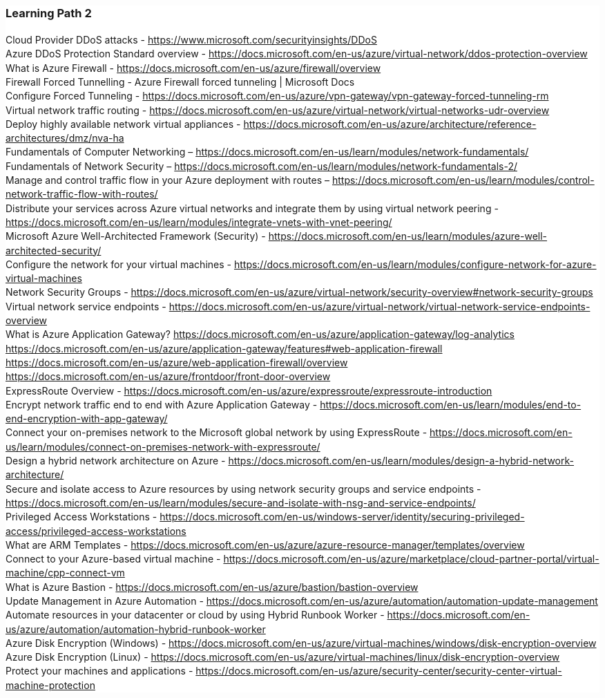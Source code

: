### Learning Path 2

Cloud Provider DDoS attacks - https://www.microsoft.com/securityinsights/DDoS <br>
Azure DDoS Protection Standard overview - https://docs.microsoft.com/en-us/azure/virtual-network/ddos-protection-overview <br>
What is Azure Firewall - https://docs.microsoft.com/en-us/azure/firewall/overview <br>
Firewall Forced Tunnelling - Azure Firewall forced tunneling | Microsoft Docs <br>
Configure Forced Tunneling - https://docs.microsoft.com/en-us/azure/vpn-gateway/vpn-gateway-forced-tunneling-rm <br>
Virtual network traffic routing - https://docs.microsoft.com/en-us/azure/virtual-network/virtual-networks-udr-overview <br>
Deploy highly available network virtual appliances - https://docs.microsoft.com/en-us/azure/architecture/reference-architectures/dmz/nva-ha <br>
Fundamentals of Computer Networking – https://docs.microsoft.com/en-us/learn/modules/network-fundamentals/ <br>
Fundamentals of Network Security – https://docs.microsoft.com/en-us/learn/modules/network-fundamentals-2/ <br>
Manage and control traffic flow in your Azure deployment with routes – https://docs.microsoft.com/en-us/learn/modules/control-network-traffic-flow-with-routes/ <br>
Distribute your services across Azure virtual networks and integrate them by using virtual network peering - https://docs.microsoft.com/en-us/learn/modules/integrate-vnets-with-vnet-peering/ <br>
Microsoft Azure Well-Architected Framework (Security) - https://docs.microsoft.com/en-us/learn/modules/azure-well-architected-security/ <br>
Configure the network for your virtual machines - https://docs.microsoft.com/en-us/learn/modules/configure-network-for-azure-virtual-machines <br>
Network Security Groups - https://docs.microsoft.com/en-us/azure/virtual-network/security-overview#network-security-groups  <br>
Virtual network service endpoints - https://docs.microsoft.com/en-us/azure/virtual-network/virtual-network-service-endpoints-overview <br>
What is Azure Application Gateway? https://docs.microsoft.com/en-us/azure/application-gateway/log-analytics <br>
https://docs.microsoft.com/en-us/azure/application-gateway/features#web-application-firewall <br>
https://docs.microsoft.com/en-us/azure/web-application-firewall/overview <br>
https://docs.microsoft.com/en-us/azure/frontdoor/front-door-overview <br>
ExpressRoute Overview - https://docs.microsoft.com/en-us/azure/expressroute/expressroute-introduction <br>
Encrypt network traffic end to end with Azure Application Gateway - https://docs.microsoft.com/en-us/learn/modules/end-to-end-encryption-with-app-gateway/ <br>
Connect your on-premises network to the Microsoft global network by using ExpressRoute - https://docs.microsoft.com/en-us/learn/modules/connect-on-premises-network-with-expressroute/ <br>
Design a hybrid network architecture on Azure - https://docs.microsoft.com/en-us/learn/modules/design-a-hybrid-network-architecture/ <br>
Secure and isolate access to Azure resources by using network security groups and service endpoints - https://docs.microsoft.com/en-us/learn/modules/secure-and-isolate-with-nsg-and-service-endpoints/ <br>
Privileged Access Workstations - https://docs.microsoft.com/en-us/windows-server/identity/securing-privileged-access/privileged-access-workstations <br>
What are ARM Templates - https://docs.microsoft.com/en-us/azure/azure-resource-manager/templates/overview <br>
Connect to your Azure-based virtual machine - https://docs.microsoft.com/en-us/azure/marketplace/cloud-partner-portal/virtual-machine/cpp-connect-vm <br>
What is Azure Bastion - https://docs.microsoft.com/en-us/azure/bastion/bastion-overview <br>
Update Management in Azure Automation - https://docs.microsoft.com/en-us/azure/automation/automation-update-management <br>
Automate resources in your datacenter or cloud by using Hybrid Runbook Worker - https://docs.microsoft.com/en-us/azure/automation/automation-hybrid-runbook-worker <br>
Azure Disk Encryption (Windows) - https://docs.microsoft.com/en-us/azure/virtual-machines/windows/disk-encryption-overview <br>
Azure Disk Encryption (Linux) - https://docs.microsoft.com/en-us/azure/virtual-machines/linux/disk-encryption-overview <br>
Protect your machines and applications - https://docs.microsoft.com/en-us/azure/security-center/security-center-virtual-machine-protection <br>